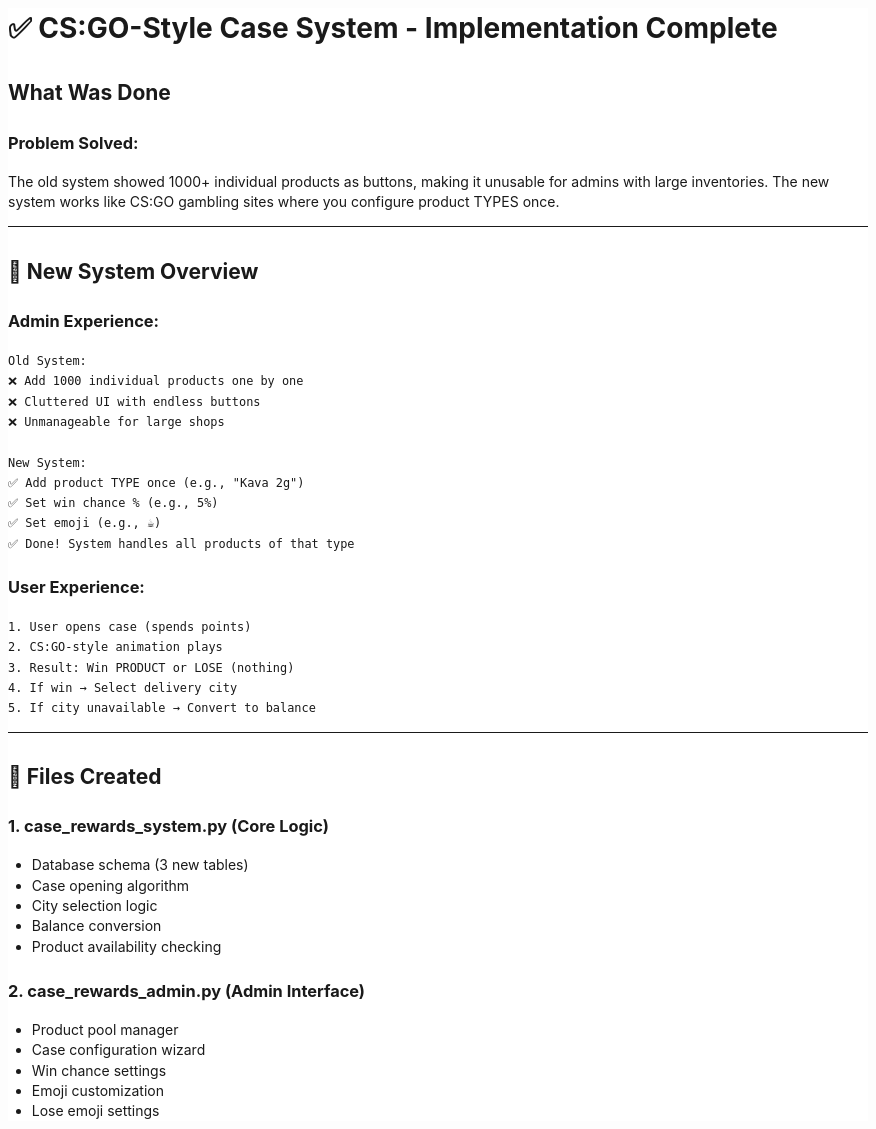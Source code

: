 # ✅ CS:GO-Style Case System - Implementation Complete

## **What Was Done**

### **Problem Solved:**
The old system showed 1000+ individual products as buttons, making it unusable for admins with large inventories. The new system works like CS:GO gambling sites where you configure product TYPES once.

---

## **🎯 New System Overview**

### **Admin Experience:**
```
Old System:
❌ Add 1000 individual products one by one
❌ Cluttered UI with endless buttons
❌ Unmanageable for large shops

New System:
✅ Add product TYPE once (e.g., "Kava 2g")
✅ Set win chance % (e.g., 5%)
✅ Set emoji (e.g., ☕)
✅ Done! System handles all products of that type
```

### **User Experience:**
```
1. User opens case (spends points)
2. CS:GO-style animation plays
3. Result: Win PRODUCT or LOSE (nothing)
4. If win → Select delivery city
5. If city unavailable → Convert to balance
```

---

## **📁 Files Created**

### **1. case_rewards_system.py** (Core Logic)
- Database schema (3 new tables)
- Case opening algorithm
- City selection logic
- Balance conversion
- Product availability checking

### **2. case_rewards_admin.py** (Admin Interface)
- Product pool manager
- Case configuration wizard
- Win chance settings
- Emoji customization
- Lose emoji settings
